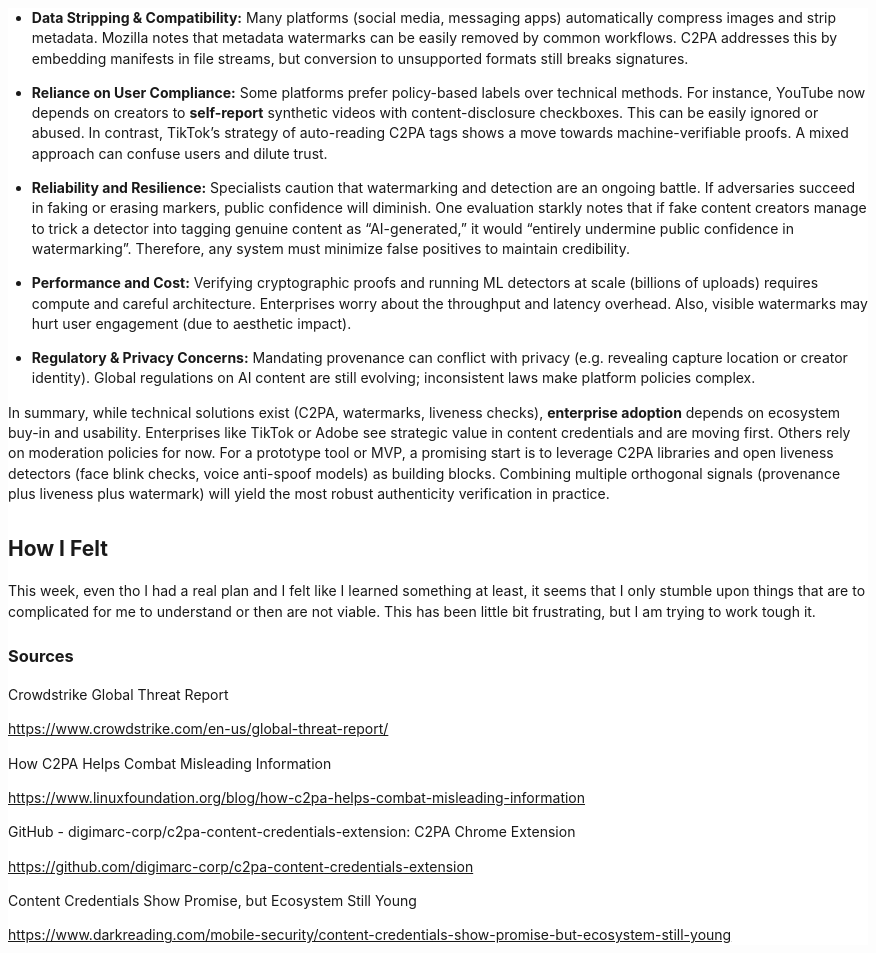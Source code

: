- **Data Stripping & Compatibility:** Many platforms (social media, messaging apps) automatically compress images and strip metadata. Mozilla notes that metadata watermarks can be easily removed by common workflows​. C2PA addresses this by embedding manifests in file streams, but conversion to unsupported formats still breaks signatures.

- **Reliance on User Compliance:** Some platforms prefer policy-based labels over technical methods. For instance, YouTube now depends on creators to **self-report** synthetic videos with content-disclosure checkboxes​. This can be easily ignored or abused. In contrast, TikTok’s strategy of auto-reading C2PA tags shows a move towards machine-verifiable proofs​. A mixed approach can confuse users and dilute trust.

- **Reliability and Resilience:** Specialists caution that watermarking and detection are an ongoing battle​. If adversaries succeed in faking or erasing markers, public confidence will diminish. One evaluation starkly notes that if fake content creators manage to trick a detector into tagging genuine content as “AI-generated,” it would “entirely undermine public confidence in watermarking”. Therefore, any system must minimize false positives to maintain credibility.

- **Performance and Cost:** Verifying cryptographic proofs and running ML detectors at scale (billions of uploads) requires compute and careful architecture. Enterprises worry about the throughput and latency overhead. Also, visible watermarks may hurt user engagement (due to aesthetic impact).

- **Regulatory & Privacy Concerns:** Mandating provenance can conflict with privacy (e.g. revealing capture location or creator identity). Global regulations on AI content are still evolving; inconsistent laws make platform policies complex.

In summary, while technical solutions exist (C2PA, watermarks, liveness checks), **enterprise adoption** depends on ecosystem buy-in and usability. Enterprises like TikTok or Adobe see strategic value in content credentials and are moving first​. Others rely on moderation policies for now. For a prototype tool or MVP, a promising start is to leverage C2PA libraries and open liveness detectors (face blink checks, voice anti-spoof models) as building blocks. Combining multiple orthogonal signals (provenance plus liveness plus watermark) will yield the most robust authenticity verification in practice.

## How I Felt

This week, even tho I had a real plan and I felt like I learned something at least, it seems that I only stumble upon things that are to complicated for me to understand or then are not viable. This has been little bit frustrating, but I am trying to work tough it.

### Sources

Crowdstrike Global Threat Report

<https://www.crowdstrike.com/en-us/global-threat-report/>

How C2PA Helps Combat Misleading Information

<https://www.linuxfoundation.org/blog/how-c2pa-helps-combat-misleading-information>

GitHub - digimarc-corp/c2pa-content-credentials-extension: C2PA Chrome Extension

<https://github.com/digimarc-corp/c2pa-content-credentials-extension>

Content Credentials Show Promise, but Ecosystem Still Young

<https://www.darkreading.com/mobile-security/content-credentials-show-promise-but-ecosystem-still-young>
